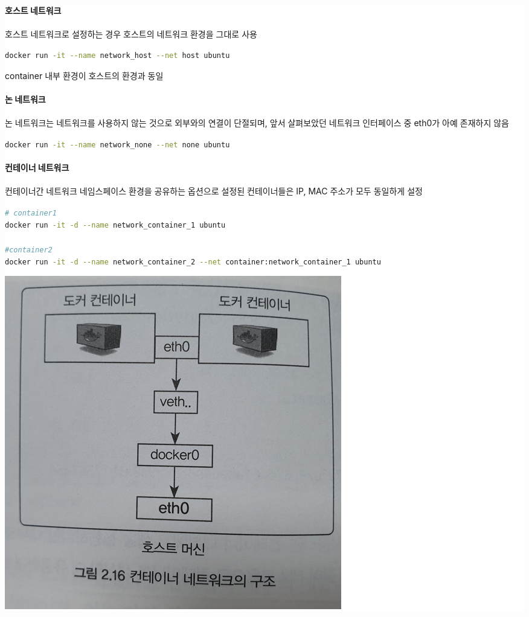 #### 호스트 네트워크
호스트 네트워크로 설정하는 경우 호스트의 네트워크 환경을 그대로 사용  
```bash
docker run -it --name network_host --net host ubuntu
```
container 내부 환경이 호스트의 환경과 동일  

#### 논 네트워크
논 네트워크는 네트워크를 사용하지 않는 것으로 외부와의 연결이 단절되며, 앞서 살펴보았던 네트워크 인터페이스 중 eth0가 아예 존재하지 않음
```bash
docker run -it --name network_none --net none ubuntu
```

#### 컨테이너 네트워크
컨테이너간 네트워크 네임스페이스 환경을 공유하는 옵션으로 설정된 컨테이너들은 IP, MAC 주소가 모두 동일하게 설정
```bash
# container1
docker run -it -d --name network_container_1 ubuntu

#container2
docker run -it -d --name network_container_2 --net container:network_container_1 ubuntu
```
![2.16](images/2.16.png)
